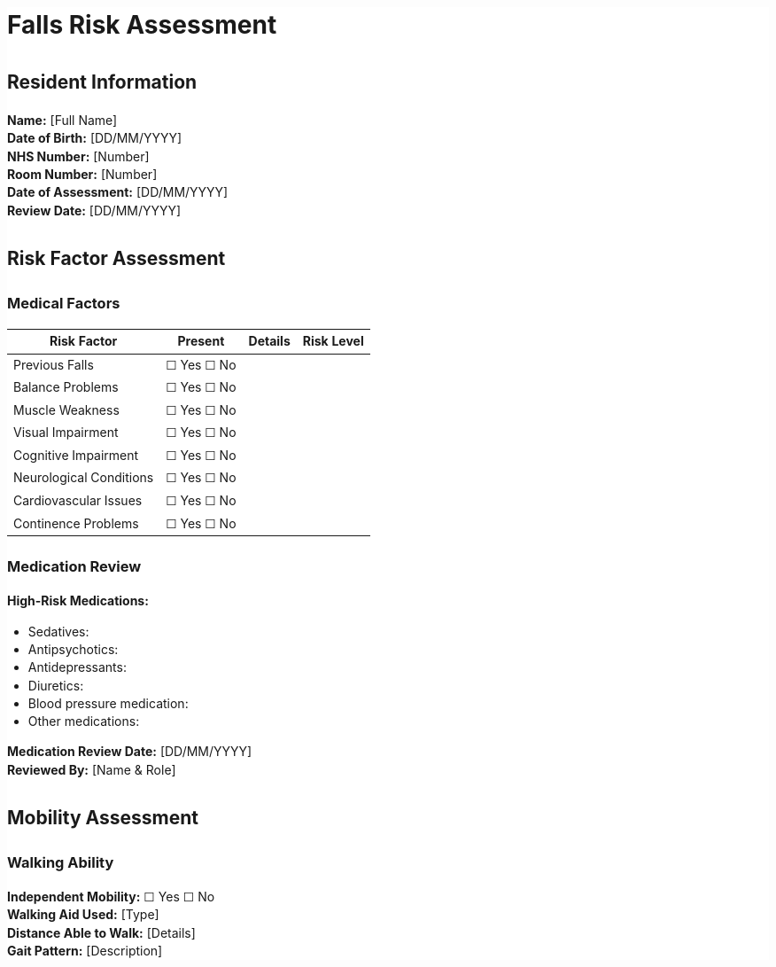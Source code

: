 # Falls Risk Assessment

## Resident Information
**Name:** [Full Name]  
**Date of Birth:** [DD/MM/YYYY]  
**NHS Number:** [Number]  
**Room Number:** [Number]  
**Date of Assessment:** [DD/MM/YYYY]  
**Review Date:** [DD/MM/YYYY]

## Risk Factor Assessment

### Medical Factors
| Risk Factor | Present | Details | Risk Level |
|-------------|---------|----------|------------|
| Previous Falls | ☐ Yes ☐ No | | |
| Balance Problems | ☐ Yes ☐ No | | |
| Muscle Weakness | ☐ Yes ☐ No | | |
| Visual Impairment | ☐ Yes ☐ No | | |
| Cognitive Impairment | ☐ Yes ☐ No | | |
| Neurological Conditions | ☐ Yes ☐ No | | |
| Cardiovascular Issues | ☐ Yes ☐ No | | |
| Continence Problems | ☐ Yes ☐ No | | |

### Medication Review
**High-Risk Medications:**
- Sedatives:
- Antipsychotics:
- Antidepressants:
- Diuretics:
- Blood pressure medication:
- Other medications:

**Medication Review Date:** [DD/MM/YYYY]  
**Reviewed By:** [Name & Role]

## Mobility Assessment

### Walking Ability
**Independent Mobility:** ☐ Yes ☐ No  
**Walking Aid Used:** [Type]  
**Distance Able to Walk:** [Details]  
**Gait Pattern:** [Description]
